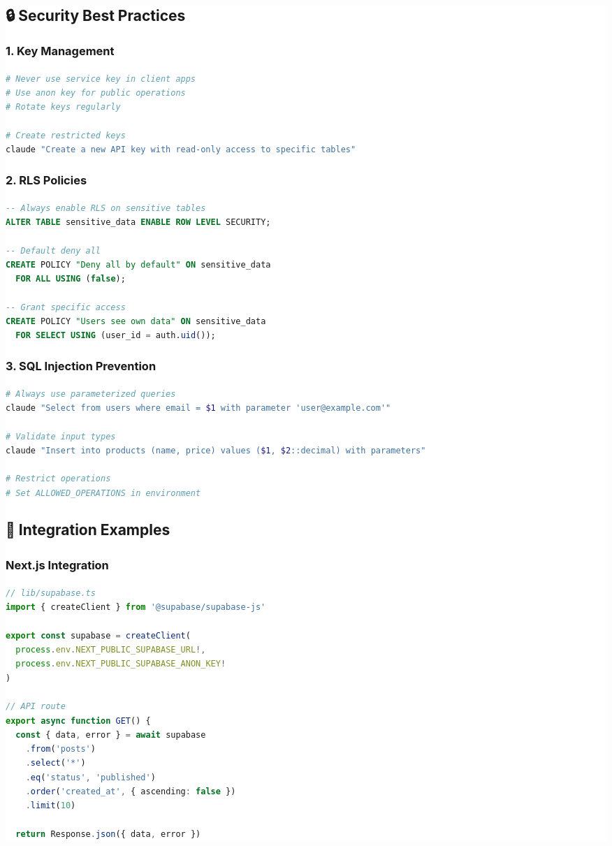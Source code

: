 ## 🔒 Security Best Practices

### 1. Key Management

```bash
# Never use service key in client apps
# Use anon key for public operations
# Rotate keys regularly

# Create restricted keys
claude "Create a new API key with read-only access to specific tables"
```

### 2. RLS Policies

```sql
-- Always enable RLS on sensitive tables
ALTER TABLE sensitive_data ENABLE ROW LEVEL SECURITY;

-- Default deny all
CREATE POLICY "Deny all by default" ON sensitive_data
  FOR ALL USING (false);

-- Grant specific access
CREATE POLICY "Users see own data" ON sensitive_data
  FOR SELECT USING (user_id = auth.uid());
```

### 3. SQL Injection Prevention

```bash
# Always use parameterized queries
claude "Select from users where email = $1 with parameter 'user@example.com'"

# Validate input types
claude "Insert into products (name, price) values ($1, $2::decimal) with parameters"

# Restrict operations
# Set ALLOWED_OPERATIONS in environment
```

## 🎨 Integration Examples

### Next.js Integration

```typescript
// lib/supabase.ts
import { createClient } from '@supabase/supabase-js'

export const supabase = createClient(
  process.env.NEXT_PUBLIC_SUPABASE_URL!,
  process.env.NEXT_PUBLIC_SUPABASE_ANON_KEY!
)

// API route
export async function GET() {
  const { data, error } = await supabase
    .from('posts')
    .select('*')
    .eq('status', 'published')
    .order('created_at', { ascending: false })
    .limit(10)
    
  return Response.json({ data, error })
```